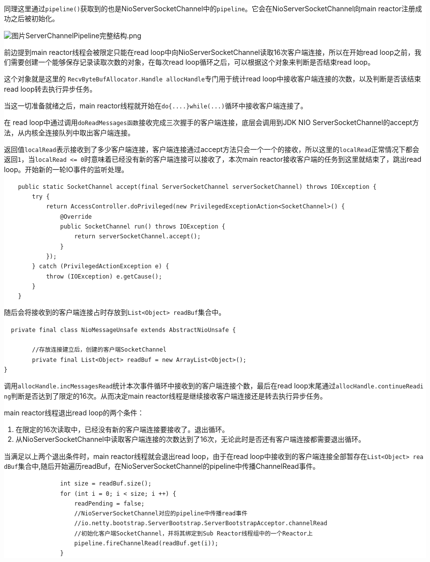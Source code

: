 同理这里通过`pipeline()`获取到的也是NioServerSocketChannel中的`pipeline`。它会在NioServerSocketChannel向main reactor注册成功之后被初始化。

![图片](https://mmbiz.qpic.cn/mmbiz_png/sOIZXFW0vUZnjTia9x6OdAvgr1icM1ZsNiaLCnvGuX5Vnkyf8vov0T9bwuSrXAQAKQWoCQjzhgBbkfQ52iaDe6282Q/640?wx_fmt=png&tp=webp&wxfrom=5&wx_lazy=1&wx_co=1)ServerChannelPipeline完整结构.png

前边提到main reactor线程会被限定只能在read loop中向NioServerSocketChannel读取16次客户端连接，所以在开始read loop之前，我们需要创建一个能够保存记录读取次数的对象，在每次read loop循环之后，可以根据这个对象来判断是否结束read loop。

这个对象就是这里的 `RecvByteBufAllocator.Handle allocHandle`专门用于统计read loop中接收客户端连接的次数，以及判断是否该结束read loop转去执行异步任务。

当这一切准备就绪之后，main reactor线程就开始在`do{....}while(...)`循环中接收客户端连接了。

在 read loop中通过调用`doReadMessages函数`接收完成三次握手的客户端连接，底层会调用到JDK NIO ServerSocketChannel的accept方法，从内核全连接队列中取出客户端连接。

返回值`localRead`表示接收到了多少客户端连接，客户端连接通过accept方法只会一个一个的接收，所以这里的`localRead`正常情况下都会返回`1`，当`localRead <= 0`时意味着已经没有新的客户端连接可以接收了，本次main reactor接收客户端的任务到这里就结束了，跳出read loop。开始新的一轮IO事件的监听处理。

```
    public static SocketChannel accept(final ServerSocketChannel serverSocketChannel) throws IOException {
        try {
            return AccessController.doPrivileged(new PrivilegedExceptionAction<SocketChannel>() {
                @Override
                public SocketChannel run() throws IOException {
                    return serverSocketChannel.accept();
                }
            });
        } catch (PrivilegedActionException e) {
            throw (IOException) e.getCause();
        }
    }
```

随后会将接收到的客户端连接占时存放到`List<Object> readBuf`集合中。

```
  private final class NioMessageUnsafe extends AbstractNioUnsafe {

        //存放连接建立后，创建的客户端SocketChannel
        private final List<Object> readBuf = new ArrayList<Object>();
}
```

调用`allocHandle.incMessagesRead`统计本次事件循环中接收到的客户端连接个数，最后在read loop末尾通过`allocHandle.continueReading`判断是否达到了限定的16次。从而决定main reactor线程是继续接收客户端连接还是转去执行异步任务。

main reactor线程退出read loop的两个条件：

1. 在限定的16次读取中，已经没有新的客户端连接要接收了。退出循环。
2. 从NioServerSocketChannel中读取客户端连接的次数达到了16次，无论此时是否还有客户端连接都需要退出循环。

当满足以上两个退出条件时，main reactor线程就会退出read loop，由于在read loop中接收到的客户端连接全部暂存在`List<Object> readBuf`集合中,随后开始遍历readBuf，在NioServerSocketChannel的pipeline中传播ChannelRead事件。

```
                int size = readBuf.size();
                for (int i = 0; i < size; i ++) {
                    readPending = false;
                    //NioServerSocketChannel对应的pipeline中传播read事件
                    //io.netty.bootstrap.ServerBootstrap.ServerBootstrapAcceptor.channelRead
                    //初始化客户端SocketChannel，并将其绑定到Sub Reactor线程组中的一个Reactor上
                    pipeline.fireChannelRead(readBuf.get(i));
                }
```

